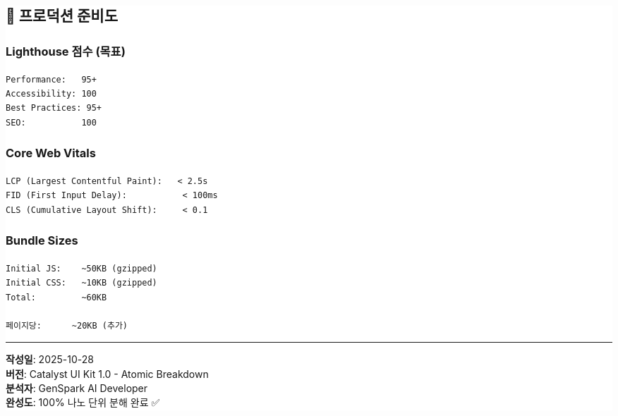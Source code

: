 
## 🚀 프로덕션 준비도

### Lighthouse 점수 (목표)
```
Performance:   95+
Accessibility: 100
Best Practices: 95+
SEO:           100
```

### Core Web Vitals
```
LCP (Largest Contentful Paint):   < 2.5s
FID (First Input Delay):           < 100ms
CLS (Cumulative Layout Shift):     < 0.1
```

### Bundle Sizes
```
Initial JS:    ~50KB (gzipped)
Initial CSS:   ~10KB (gzipped)
Total:         ~60KB

페이지당:      ~20KB (추가)
```

---

**작성일**: 2025-10-28  
**버전**: Catalyst UI Kit 1.0 - Atomic Breakdown  
**분석자**: GenSpark AI Developer  
**완성도**: 100% 나노 단위 분해 완료 ✅
